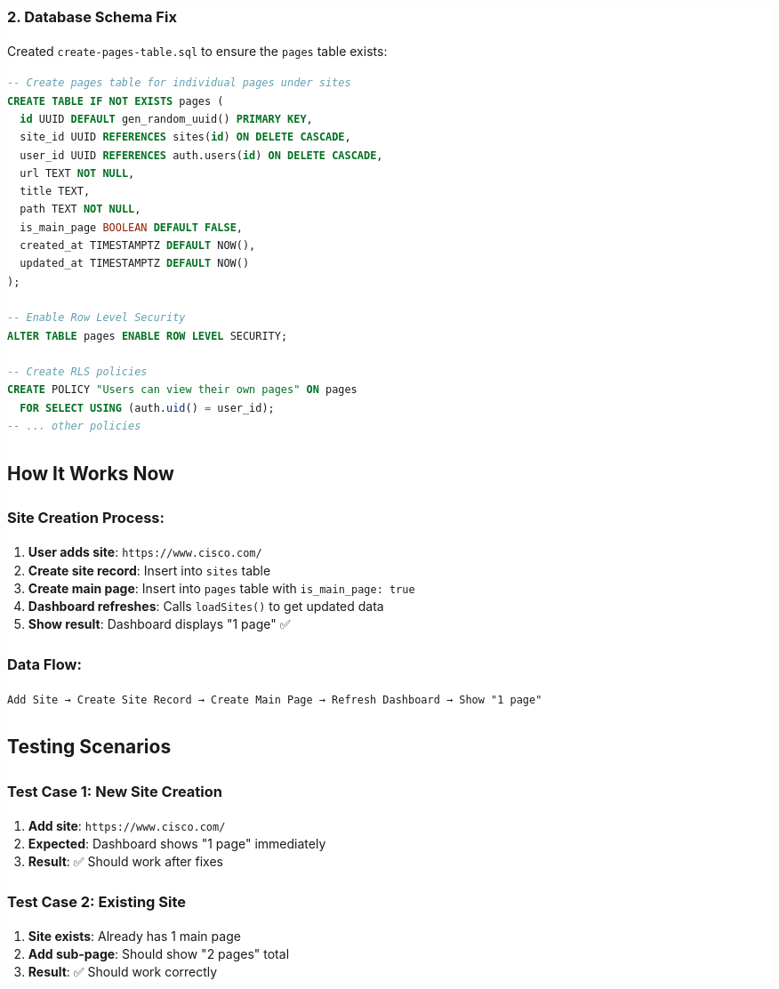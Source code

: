 ### 2. **Database Schema Fix**
Created `create-pages-table.sql` to ensure the `pages` table exists:

```sql
-- Create pages table for individual pages under sites
CREATE TABLE IF NOT EXISTS pages (
  id UUID DEFAULT gen_random_uuid() PRIMARY KEY,
  site_id UUID REFERENCES sites(id) ON DELETE CASCADE,
  user_id UUID REFERENCES auth.users(id) ON DELETE CASCADE,
  url TEXT NOT NULL,
  title TEXT,
  path TEXT NOT NULL,
  is_main_page BOOLEAN DEFAULT FALSE,
  created_at TIMESTAMPTZ DEFAULT NOW(),
  updated_at TIMESTAMPTZ DEFAULT NOW()
);

-- Enable Row Level Security
ALTER TABLE pages ENABLE ROW LEVEL SECURITY;

-- Create RLS policies
CREATE POLICY "Users can view their own pages" ON pages
  FOR SELECT USING (auth.uid() = user_id);
-- ... other policies
```

## How It Works Now

### **Site Creation Process:**
1. **User adds site**: `https://www.cisco.com/`
2. **Create site record**: Insert into `sites` table
3. **Create main page**: Insert into `pages` table with `is_main_page: true`
4. **Dashboard refreshes**: Calls `loadSites()` to get updated data
5. **Show result**: Dashboard displays "1 page" ✅

### **Data Flow:**
```
Add Site → Create Site Record → Create Main Page → Refresh Dashboard → Show "1 page"
```

## Testing Scenarios

### **Test Case 1: New Site Creation**
1. **Add site**: `https://www.cisco.com/`
2. **Expected**: Dashboard shows "1 page" immediately
3. **Result**: ✅ Should work after fixes

### **Test Case 2: Existing Site**
1. **Site exists**: Already has 1 main page
2. **Add sub-page**: Should show "2 pages" total
3. **Result**: ✅ Should work correctly
